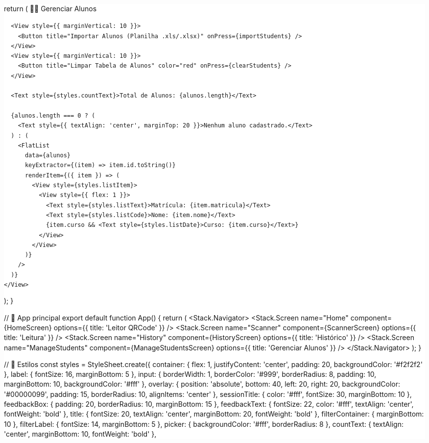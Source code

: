   return (
    <View style={styles.container}>
      <Text style={styles.title}>🧑‍🎓 Gerenciar Alunos</Text>

      <View style={{ marginVertical: 10 }}>
        <Button title="Importar Alunos (Planilha .xls/.xlsx)" onPress={importStudents} />
      </View>
      <View style={{ marginVertical: 10 }}>
        <Button title="Limpar Tabela de Alunos" color="red" onPress={clearStudents} />
      </View>

      <Text style={styles.countText}>Total de Alunos: {alunos.length}</Text>

      {alunos.length === 0 ? (
        <Text style={{ textAlign: 'center', marginTop: 20 }}>Nenhum aluno cadastrado.</Text>
      ) : (
        <FlatList
          data={alunos}
          keyExtractor={(item) => item.id.toString()}
          renderItem={({ item }) => (
            <View style={styles.listItem}>
              <View style={{ flex: 1 }}>
                <Text style={styles.listText}>Matrícula: {item.matricula}</Text>
                <Text style={styles.listCode}>Nome: {item.nome}</Text>
                {item.curso && <Text style={styles.listDate}>Curso: {item.curso}</Text>}
              </View>
            </View>
          )}
        />
      )}
    </View>
  );
}

// 🚀 App principal
export default function App() {
  return (
    <NavigationContainer>
      <Stack.Navigator>
        <Stack.Screen name="Home" component={HomeScreen} options={{ title: 'Leitor QRCode' }} />
        <Stack.Screen name="Scanner" component={ScannerScreen} options={{ title: 'Leitura' }} />
        <Stack.Screen name="History" component={HistoryScreen} options={{ title: 'Histórico' }} />
        <Stack.Screen name="ManageStudents" component={ManageStudentsScreen} options={{ title: 'Gerenciar Alunos' }} />
      </Stack.Navigator>
    </NavigationContainer>
  );
}

// 🎨 Estilos
const styles = StyleSheet.create({
  container: { flex: 1, justifyContent: 'center', padding: 20, backgroundColor: '#f2f2f2' },
  label: { fontSize: 16, marginBottom: 5 },
  input: { borderWidth: 1, borderColor: '#999', borderRadius: 8, padding: 10, marginBottom: 10, backgroundColor: '#fff' },
  overlay: { position: 'absolute', bottom: 40, left: 20, right: 20, backgroundColor: '#00000099', padding: 15, borderRadius: 10, alignItems: 'center' },
  sessionTitle: { color: '#fff', fontSize: 30, marginBottom: 10 },
  feedbackBox: { padding: 20, borderRadius: 10, marginBottom: 15 },
  feedbackText: { fontSize: 22, color: '#fff', textAlign: 'center', fontWeight: 'bold' },
  title: { fontSize: 20, textAlign: 'center', marginBottom: 20, fontWeight: 'bold' },
  filterContainer: { marginBottom: 10 },
  filterLabel: { fontSize: 14, marginBottom: 5 },
  picker: { backgroundColor: '#fff', borderRadius: 8 },
  countText: { textAlign: 'center', marginBottom: 10, fontWeight: 'bold' },